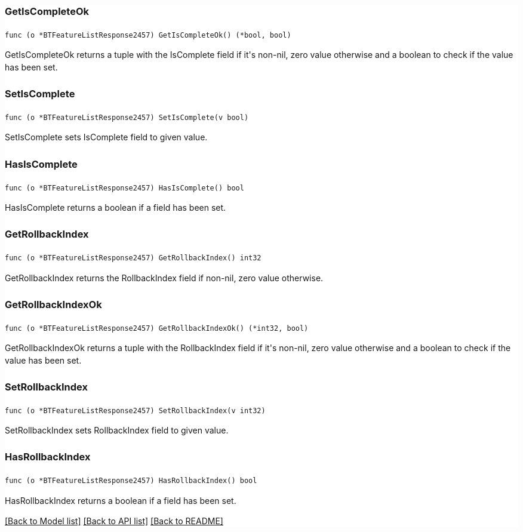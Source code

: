### GetIsCompleteOk

`func (o *BTFeatureListResponse2457) GetIsCompleteOk() (*bool, bool)`

GetIsCompleteOk returns a tuple with the IsComplete field if it's non-nil, zero value otherwise
and a boolean to check if the value has been set.

### SetIsComplete

`func (o *BTFeatureListResponse2457) SetIsComplete(v bool)`

SetIsComplete sets IsComplete field to given value.

### HasIsComplete

`func (o *BTFeatureListResponse2457) HasIsComplete() bool`

HasIsComplete returns a boolean if a field has been set.

### GetRollbackIndex

`func (o *BTFeatureListResponse2457) GetRollbackIndex() int32`

GetRollbackIndex returns the RollbackIndex field if non-nil, zero value otherwise.

### GetRollbackIndexOk

`func (o *BTFeatureListResponse2457) GetRollbackIndexOk() (*int32, bool)`

GetRollbackIndexOk returns a tuple with the RollbackIndex field if it's non-nil, zero value otherwise
and a boolean to check if the value has been set.

### SetRollbackIndex

`func (o *BTFeatureListResponse2457) SetRollbackIndex(v int32)`

SetRollbackIndex sets RollbackIndex field to given value.

### HasRollbackIndex

`func (o *BTFeatureListResponse2457) HasRollbackIndex() bool`

HasRollbackIndex returns a boolean if a field has been set.


[[Back to Model list]](../README.md#documentation-for-models) [[Back to API list]](../README.md#documentation-for-api-endpoints) [[Back to README]](../README.md)


